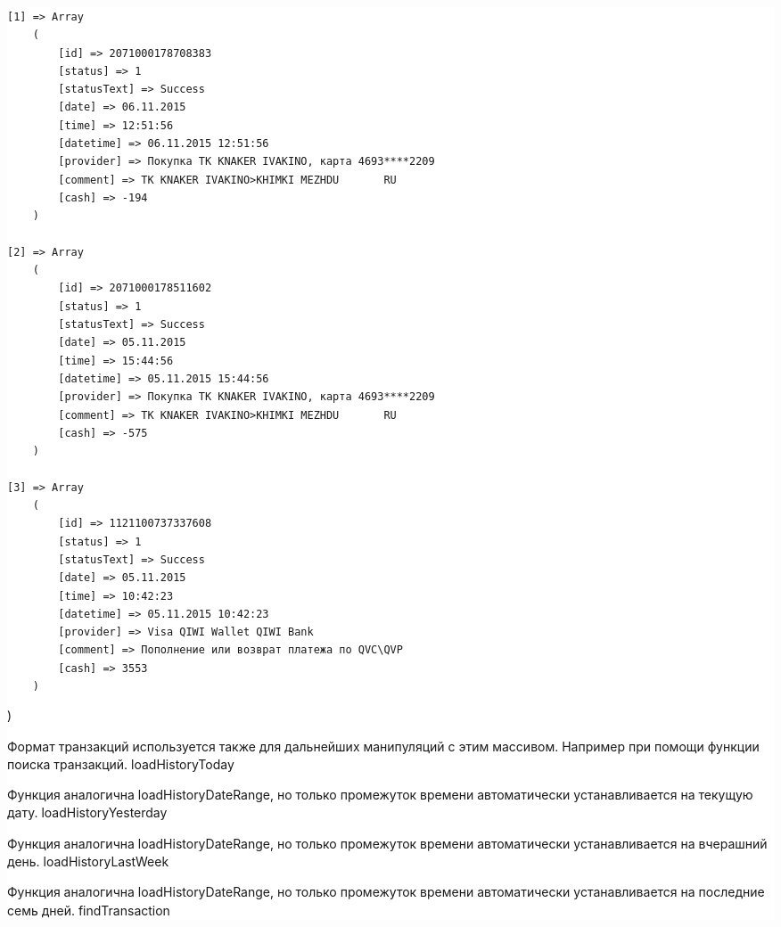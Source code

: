    [1] => Array
        (
            [id] => 2071000178708383 
            [status] => 1
            [statusText] => Success
            [date] => 06.11.2015
            [time] => 12:51:56
            [datetime] => 06.11.2015 12:51:56
            [provider] => Покупка TK KNAKER IVAKINO, карта 4693****2209
            [comment] => TK KNAKER IVAKINO>KHIMKI MEZHDU       RU
            [cash] => -194
        )

    [2] => Array
        (
            [id] => 2071000178511602 
            [status] => 1
            [statusText] => Success
            [date] => 05.11.2015
            [time] => 15:44:56
            [datetime] => 05.11.2015 15:44:56
            [provider] => Покупка TK KNAKER IVAKINO, карта 4693****2209
            [comment] => TK KNAKER IVAKINO>KHIMKI MEZHDU       RU
            [cash] => -575
        )

    [3] => Array
        (
            [id] => 1121100737337608 
            [status] => 1
            [statusText] => Success
            [date] => 05.11.2015
            [time] => 10:42:23
            [datetime] => 05.11.2015 10:42:23
            [provider] => Visa QIWI Wallet QIWI Bank
            [comment] => Пополнение или возврат платежа по QVC\QVP
            [cash] => 3553
        )
)

Формат транзакций используется также для дальнейших манипуляций с этим массивом. Например при помощи функции поиска транзакций.
loadHistoryToday

Функция аналогична loadHistoryDateRange, но только промежуток времени автоматически устанавливается на текущую дату.
loadHistoryYesterday

Функция аналогична loadHistoryDateRange, но только промежуток времени автоматически устанавливается на вчерашний день.
loadHistoryLastWeek

Функция аналогична loadHistoryDateRange, но только промежуток времени автоматически устанавливается на последние семь дней.
findTransaction
